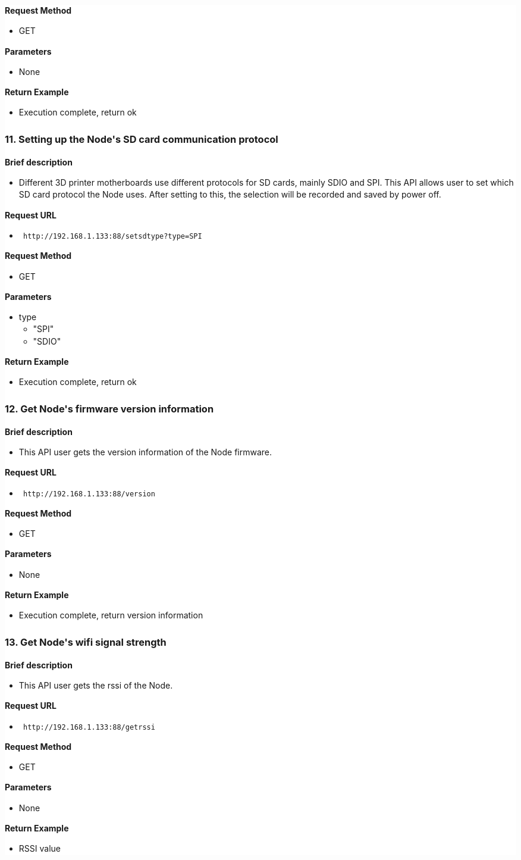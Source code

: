 **Request Method**
- GET

**Parameters**
- None

**Return Example**
- Execution complete, return ok

### 11. Setting up the Node's SD card communication protocol

**Brief description**

- Different 3D printer motherboards use different protocols for SD cards, mainly SDIO and SPI. This API allows user to set which SD card protocol the Node uses. After setting to this, the selection will be recorded and saved by power off.

**Request URL**
- ` http://192.168.1.133:88/setsdtype?type=SPI`

**Request Method**
- GET

**Parameters**
- type
    - "SPI"
    - "SDIO"

**Return Example**
- Execution complete, return ok


### 12. Get Node's firmware version information

**Brief description**

- This API user gets the version information of the Node firmware.

**Request URL**
- ` http://192.168.1.133:88/version`

**Request Method**
- GET

**Parameters**
- None

**Return Example**
- Execution complete, return version information


### 13. Get Node's wifi signal strength

**Brief description**

- This API user gets the rssi of the Node.

**Request URL**
- ` http://192.168.1.133:88/getrssi`

**Request Method**
- GET

**Parameters**
- None

**Return Example**
- RSSI value